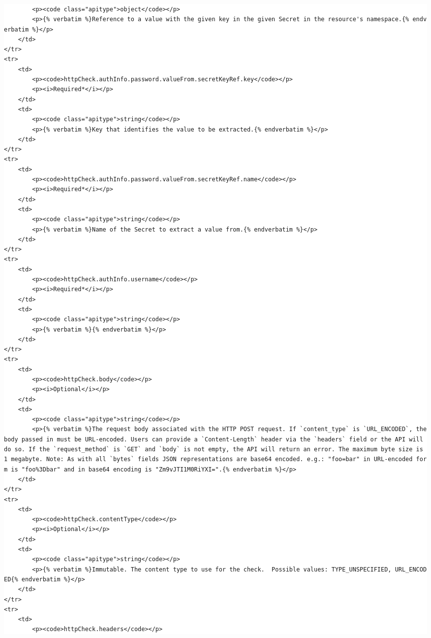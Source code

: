             <p><code class="apitype">object</code></p>
            <p>{% verbatim %}Reference to a value with the given key in the given Secret in the resource's namespace.{% endverbatim %}</p>
        </td>
    </tr>
    <tr>
        <td>
            <p><code>httpCheck.authInfo.password.valueFrom.secretKeyRef.key</code></p>
            <p><i>Required*</i></p>
        </td>
        <td>
            <p><code class="apitype">string</code></p>
            <p>{% verbatim %}Key that identifies the value to be extracted.{% endverbatim %}</p>
        </td>
    </tr>
    <tr>
        <td>
            <p><code>httpCheck.authInfo.password.valueFrom.secretKeyRef.name</code></p>
            <p><i>Required*</i></p>
        </td>
        <td>
            <p><code class="apitype">string</code></p>
            <p>{% verbatim %}Name of the Secret to extract a value from.{% endverbatim %}</p>
        </td>
    </tr>
    <tr>
        <td>
            <p><code>httpCheck.authInfo.username</code></p>
            <p><i>Required*</i></p>
        </td>
        <td>
            <p><code class="apitype">string</code></p>
            <p>{% verbatim %}{% endverbatim %}</p>
        </td>
    </tr>
    <tr>
        <td>
            <p><code>httpCheck.body</code></p>
            <p><i>Optional</i></p>
        </td>
        <td>
            <p><code class="apitype">string</code></p>
            <p>{% verbatim %}The request body associated with the HTTP POST request. If `content_type` is `URL_ENCODED`, the body passed in must be URL-encoded. Users can provide a `Content-Length` header via the `headers` field or the API will do so. If the `request_method` is `GET` and `body` is not empty, the API will return an error. The maximum byte size is 1 megabyte. Note: As with all `bytes` fields JSON representations are base64 encoded. e.g.: "foo=bar" in URL-encoded form is "foo%3Dbar" and in base64 encoding is "Zm9vJTI1M0RiYXI=".{% endverbatim %}</p>
        </td>
    </tr>
    <tr>
        <td>
            <p><code>httpCheck.contentType</code></p>
            <p><i>Optional</i></p>
        </td>
        <td>
            <p><code class="apitype">string</code></p>
            <p>{% verbatim %}Immutable. The content type to use for the check.  Possible values: TYPE_UNSPECIFIED, URL_ENCODED{% endverbatim %}</p>
        </td>
    </tr>
    <tr>
        <td>
            <p><code>httpCheck.headers</code></p>
